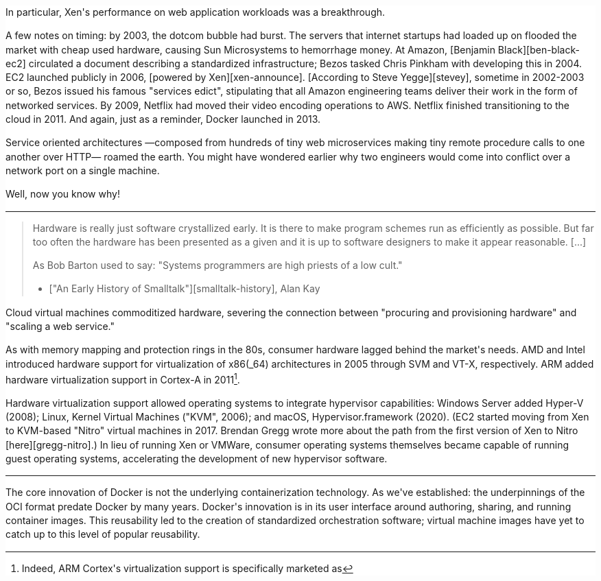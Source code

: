 In particular, Xen's performance on web application workloads was a breakthrough.

A few notes on timing: by 2003, the dotcom bubble had burst. The servers that
internet startups had loaded up on flooded the market with cheap used hardware,
causing Sun Microsystems to hemorrhage money. At Amazon, [Benjamin
Black][ben-black-ec2] circulated a document describing a standardized
infrastructure; Bezos tasked Chris Pinkham with developing this in 2004. EC2
launched publicly in 2006, [powered by Xen][xen-announce]. [According to Steve
Yegge][stevey], sometime in 2002-2003 or so, Bezos issued his famous "services
edict", stipulating that all Amazon engineering teams deliver their work in the
form of networked services. By 2009, Netflix had moved their video encoding
operations to AWS. Netflix finished transitioning to the cloud in 2011. And
again, just as a reminder, Docker launched in 2013.

Service oriented architectures &mdash;composed from hundreds of tiny web
microservices making tiny remote procedure calls to one another over
HTTP&mdash; roamed the earth. You might have wondered earlier why two engineers
would come into conflict over a network port on a single machine.

Well, now you know why!

---

> Hardware is really just software crystallized early. It is there to make
> program schemes run as efficiently as possible. But far too often the
> hardware has been presented as a given and it is up to software designers to
> make it appear reasonable. [...]
>
> As Bob Barton used to say: "Systems programmers are high priests of a low
> cult." 
>
> - ["An Early History of Smalltalk"][smalltalk-history], Alan Kay

Cloud virtual machines commoditized hardware, severing the connection between
"procuring and provisioning hardware" and "scaling a web service."

As with memory mapping and protection rings in the 80s, consumer hardware
lagged behind the market's needs. AMD and Intel introduced hardware support
for virtualization of x86(\_64) architectures in 2005 through SVM and VT-X,
respectively. ARM added hardware virtualization support in Cortex-A in 2011[^popek].

Hardware virtualization support allowed operating systems to integrate
hypervisor capabilities: Windows Server added Hyper-V (2008); Linux, Kernel
Virtual Machines ("KVM", 2006); and macOS, Hypervisor.framework (2020). (EC2
started moving from Xen to KVM-based "Nitro" virtual machines in 2017. Brendan
Gregg wrote more about the path from the first version of Xen to Nitro
[here][gregg-nitro].) In lieu of running Xen or VMWare, consumer operating systems
themselves became capable of running guest operating systems, accelerating the
development of new hypervisor software.

---

The core innovation of Docker is not the underlying containerization
technology. As we've established: the underpinnings of the OCI format predate
Docker by many years. Docker's innovation is in its user interface around
authoring, sharing, and running container images. This reusability led to the
creation of standardized orchestration software; virtual machine images have
yet to catch up to this level of popular reusability.


[break-chroot]: https://web.archive.org/web/20080113162832/http://www.bpfh.net/simes/computing/chroot-break.html
[history-unix]: https://www.bell-labs.com/usr/dmr/www/hist.html
[mass-produced]: https://www.cs.dartmouth.edu/~doug/components.txt
[^docker]: Which would later be rebranded as "Docker", after their most famous
[^port]: A port is a numbered resource, managed by an operating system,
[^init]: Init processes are responsible for setting up the userland system:
[^borg]: AKA ["Borg"][borg].
[^bsd]: It's out of scope for this post, but suffice it to say that UNIX
[^java-killed]: Plan 9! Which, as you'll recall from the last article, Java
[^openvz]: Ok, I'm adding this one as a footnote because this is a long post
[^selinux]: And I didn't touch on SELinux, which the NSA contributed to the Linux kernel
[^bss]: "BSS" is also known as "better save space".
[^hey]: Hey, there's that "machine" word again.
[^yuri]: Which had _nothing at all_ to do with Yuri Gagarin's recent orbital trip, I'm _sure_.
[^mac]: "MAC" expanded to "Mathematics and Computation" early on, later
[^its]: MIT also originated the "Incompatible Time Sharing", which would give
[^words]: A "word" in this case refers to the number of bits the hardware was optimized to process.
[^tricks]:  There are are all sorts of neat tricks that paging enables, including "copy on
[^third-gen]: TKTK explain "third generation architecture".
[^that-said]: Now, that said, that assumption was frequently (and spectacularly) invalidated.
[^gates-brain-dead]: Gates called these processors "brain dead". At the time,
[^small]: The benefits of a small team are made evident through this quote, which
[^popek]: Indeed, ARM Cortex's virtualization support is specifically marketed as
[^meltdown-spectre]: TKTK
[^comparisons]: For an in-depth look at how containerization and virtualization
[^and-cranelift-and-wasmtime-but]: And to develop the Cranelift, Wasmtime, and WASM Micro
[^triple]: This is where we get the `wasm32-wasi` target triple (and why it's
[^ba-wasix]: The Bytecode Alliance has taken a [dim view][infoworld-wasix] of WASIX.
[a-fresh-look]: https://dl.acm.org/doi/pdf/10.1145/3464298.3493404
[berferd]: https://www.cheswick.com/ches/papers/berferd.pdf
[unix-history]: https://www.bell-labs.com/usr/dmr/www/hist.html
[criu]: https://criu.org/Main_Page
[stevey]: https://courses.cs.washington.edu/courses/cse452/23wi/papers/yegge-platform-rant.html
[xen-announce]: https://aws.amazon.com/blogs/aws/amazon_ec2_beta/
[ben-black-ec2]: http://blog.b3k.us/2009/01/25/ec2-origins.html
[netscape-scaling]: https://www.usenix.org/legacy/publications/library/proceedings/lisa95/full_papers/mosedale.txt
[jails]: http://www.watson.org/~robert/freebsd/sane2000-jail.pdf
[global-linux-namespaces]: https://www.kernel.org/doc/ols/2006/ols2006v1-pages-101-112.pdf
[solaris-zones]: https://www.usenix.org/legacy/publications/library/proceedings/lisa04/tech/full_papers/price/price.pdf
[cpuland]: https://cpu.land/
[formal-requirements-vm]: https://dl.acm.org/doi/pdf/10.1145/361011.361073
[a-survey-of-vm-research]: https://web.eecs.umich.edu/~prabal/teaching/eecs582-w11/readings/Gol74.pdf
[vmware-patent]: https://patents.google.com/patent/US6397242B1/en
[xen]: https://www.cl.cam.ac.uk/research/srg/netos/papers/2003-xensosp.pdf
[smalltalk-history]: http://worrydream.com/EarlyHistoryOfSmalltalk/
[no-ghosts]: https://blog.sunfishcode.online/no-ghosts/
[infoworld-wasix]: https://www.infoworld.com/article/3700569/wasix-undermines-webassembly-system-interface-spec-bytecode-alliance-says.html
[fastly-compute-at-edge]: https://vimeo.com/291584445
[gregg-nitro]: https://www.brendangregg.com/blog/2017-11-29/aws-ec2-virtualization-2017.html
[history-odd]: https://www.bell-labs.com/usr/dmr/www/odd.html
[conway-fork]: https://dl.acm.org/doi/pdf/10.1145/1463822.1463838
[borg]: https://research.google/pubs/pub43438/
[ideal-real]: https://dl.acm.org/doi/fullHtml/10.1145/3365199
[part-1]: @/20230510-understanding-wasm-pt-1.md
[part-2]: @/20230630-understanding-wasm-pt-2.md
[llva]: https://llvm.org/pubs/2003-10-01-LLVA.pdf